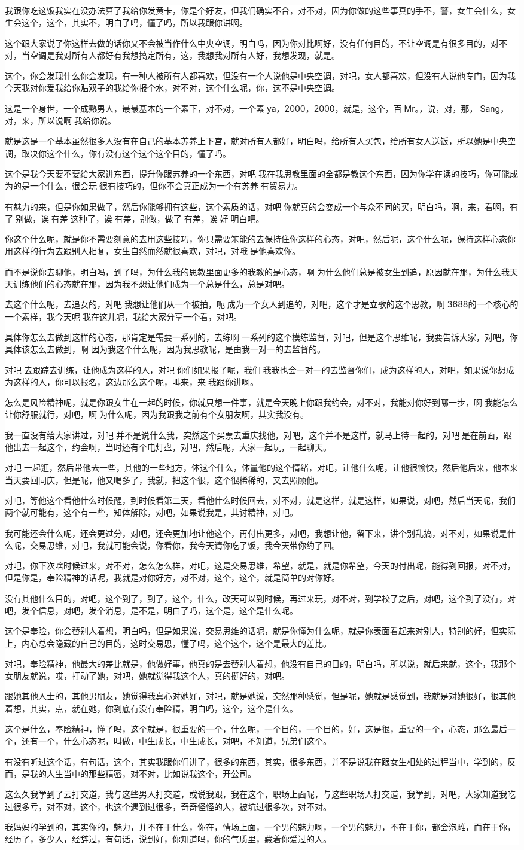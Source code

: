 我跟你吃这饭我实在没办法算了我给你发黄卡，你是个好友，但我们确实不合，对不对，因为你做的这些事真的手不，警，女生会什么，女生会这个，这个，其实不，明白了吗，懂了吗，所以我跟你讲啊。

这个跟大家说了你这样去做的话你又不会被当作什么中央空调，明白吗，因为你对比啊好，没有任何目的，不让空调是有很多目的，对不对，当空调是我对所有人都好有我想搞定所有，这，我想我对所有人好，我想发现，就是。

这个，你会发现什么你会发现，有一种人被所有人都喜欢，但没有一个人说他是中央空调，对吧，女人都喜欢，但没有人说他专门，因为我今天我对你爱我给你贴双子的我给你报个水，对不对，这个什么呢，你，这不是中央空调。

这是一个身世，一个成熟男人，最最基本的一个素下，对不对，一个素 ya，2000，2000，就是，这个，百 Mr。，说，对，那， Sang，对，来，所以说啊 我给你说。

就是这是一个基本虽然很多人没有在自己的基本苏养上下宫，就对所有人都好，明白吗，给所有人买包，给所有女人送饭，所以她是中央空调，取决你这个什么，你有没有这个这个这个目的，懂了吗。

这个是我今天要不要给大家讲东西，提升你跟苏养的一个东西，对吧 我在我思教里面的全都是教这个东西，因为你学在读的技巧，你可能成为的是一个什么，很会玩 很有技巧的，但你不会真正成为一个有苏养 有贸易力。

有魅力的来，但是你如果做了，然后你能够拥有这些，这个素质的话，对吧 你就真的会变成一个与众不同的买，明白吗，啊，来，看啊，有了 别做，诶 有差 这种了，诶 有差，别做，做了 有差，诶 好 明白吧。

你这个什么呢，就是你不需要刻意的去用这些技巧，你只需要笨能的去保持住你这样的心态，对吧，然后呢，这个什么呢，保持这样心态你用这样的行为去跟别人相复，女生自然而然就很喜欢，对吧，对哦 是他喜欢你。

而不是说你去聊他，明白吗，到了吗，为什么我的思教里面更多的我教的是心态，啊 为什么他们总是被女生到追，原因就在那，为什么我天天训练他们的心态就在那，因为我不想让他们成为一个总是什么，总是对吧。

去这个什么呢，去追女的，对吧 我想让他们从一个被拍，呃 成为一个女人到追的，对吧，这个才是立歌的这个思教，啊 3688的一个核心的一个素样，我今天呢 我在这儿呢，我给大家分享一个看，对吧。

具体你怎么去做到这样的心态，那肯定是需要一系列的，去练啊 一系列的这个模练监督，对吧，但是这个思维呢，我要告诉大家，对吧，你具体该怎么去做到，啊 因为我这个什么呢，因为我思教呢，是由我一对一的去监督的。

对吧 去跟踪去训练，让他成为这样的人，对吧 你们如果报了呢，我们 我我也会一对一的去监督你们，成为这样的人，对吧，如果说你想成为这样的人，你可以报名，这边那么这个呢，叫来，来 我跟你讲啊。

怎么是风险精神呢，就是你跟女生在一起的时候，你就只想一件事，就是今天晚上你跟我约会，对不对，我能对你好到哪一步，啊 我能怎么让你舒服就行，对吧，啊 为什么呢，因为我跟我之前有个女朋友啊，其实我没有。

我一直没有给大家讲过，对吧 并不是说什么我，突然这个买票去重庆找他，对吧，这个并不是这样，就马上待一起的，对吧 是在前面，跟他出去一起这个，约会啊，当时还有个电灯盘，对吧，然后呢，大家一起玩，一起聊天。

对吧 一起逛，然后带他去一些，其他的一些地方，体这个什么，体量他的这个情绪，对吧，让他什么呢，让他很愉快，然后他后来，他本来当天要回同庆，但是呢，他又喝多了，我就，把这个很，这个很稀稀的，又去照顾他。

对吧，等他这个看他什么时候醒，到时候看第二天，看他什么时候回去，对不对，就是这样，就是这样，如果说，对吧，然后当天呢，我们两个就可能有，这个有一些，知体解除，对吧，如果说我是，其讨精神，对吧。

我可能还会什么呢，还会更过分，对吧，还会更加地让他这个，再付出更多，对吧，我想让他，留下来，讲个别乱搞，对不对，如果说是什么呢，交易思维，对吧，我就可能会说，你看你，我今天请你吃了饭，我今天带你约了回。

对吧，你下次啥时候过来，对不对，怎么怎么样，对吧，这是交易思维，希望，就是，就是你希望，今天的付出呢，能得到回报，对不对，但是你是，奉险精神的话呢，我就是对你好方，对不对，这个，这个，就是简单的对你好。

没有其他什么目的，对吧，这个到了，到了，这个，什么，改天可以到时候，再过来玩，对不对，到学校了之后，对吧，这个到了没有，对吧，发个信息，对吧，发个消息，是不是，明白了吗，这个是，这个是什么呢。

这个是奉险，你会替别人着想，明白吗，但是如果说，交易思维的话呢，就是你懂为什么呢，就是你表面看起来对别人，特别的好，但实际上，内心总会隐藏的自己的目的，这时交易思，懂了吗，这个这个，这个是最大的差比。

对吧，奉险精神，他最大的差比就是，他做好事，他真的是去替别人着想，他没有自己的目的，明白吗，所以说，就后来就，这个，我那个女朋友就说，哎，打动了她，对吧，她就觉得我这个人，真的挺好的，对吧。

跟她其他人士的，其他男朋友，她觉得我真心对她好，对吧，就是她说，突然那种感觉，但是呢，她就是感觉到，我就是对她很好，很其他着想，其实，点，就在她，你到底有没有奉险精，明白吗，这个，这个是什么。

这个是什么，奉险精神，懂了吗，这个就是，很重要的一个，什么呢，一个目的，一个目的，好，这是很，重要的一个，心态，那么最后一个，还有一个，什么心态呢，叫做，中生成长，中生成长，对吧，不知道，兄弟们这个。

有没有听过这个话，有句话，这个，其实我跟你们讲了，很多的东西，其实，很多东西，并不是说我在跟女生相处的过程当中，学到的，反而，是我的人生当中的那些精密，对不对，比如说我这个，开公司。

这么久我学到了云打交道，我与这些男人打交道，或说我跟，我在这个，职场上面呢，与这些职场人打交道，我学到，对吧，大家知道我吃过很多亏，对不对，这个，也这个遇到过很多，奇奇怪怪的人，被坑过很多次，对不对。

我妈妈的学到的，其实你的，魅力，并不在于什么，你在，情场上面，一个男的魅力啊，一个男的魅力，不在于你，都会泡雕，而在于你，经历了，多少人，经辞过，有句话，说到好，你知道吗，你的气质里，藏着你爱过的人。
